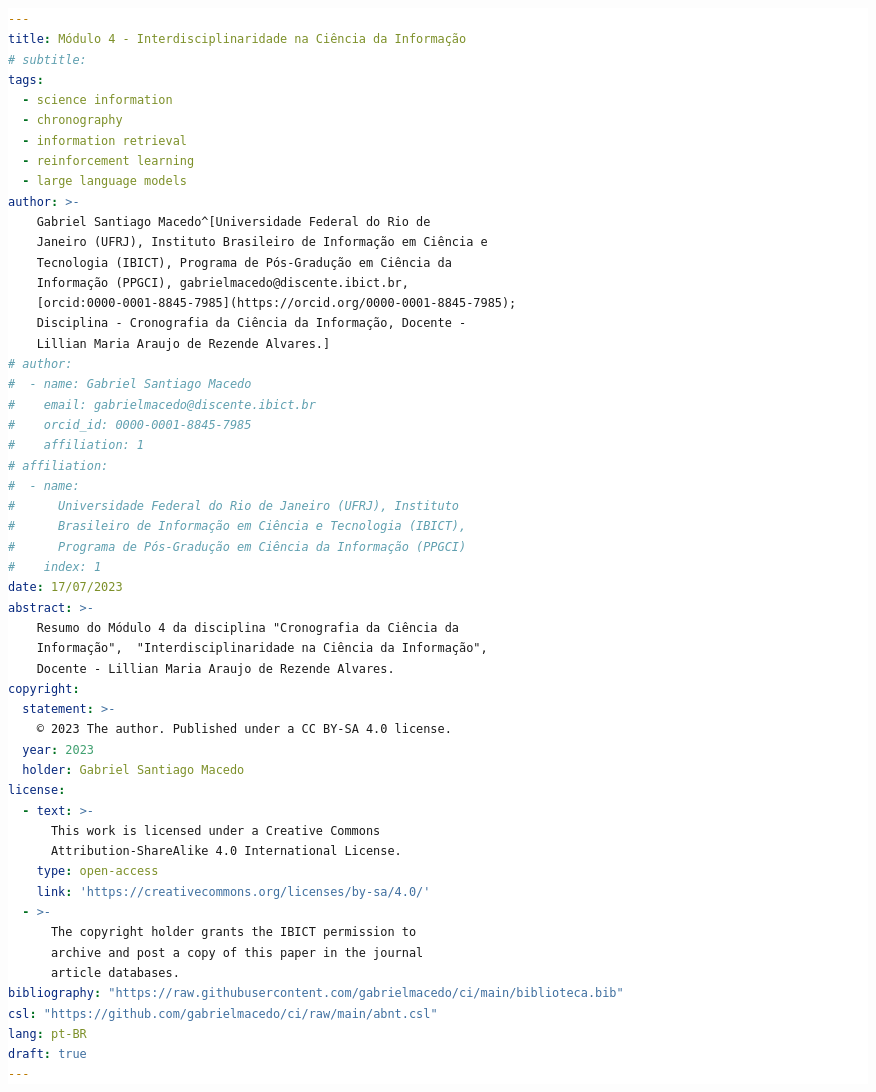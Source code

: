 ```yaml
---
title: Módulo 4 - Interdisciplinaridade na Ciência da Informação
# subtitle: 
tags:
  - science information
  - chronography
  - information retrieval
  - reinforcement learning
  - large language models
author: >-
    Gabriel Santiago Macedo^[Universidade Federal do Rio de
    Janeiro (UFRJ), Instituto Brasileiro de Informação em Ciência e
    Tecnologia (IBICT), Programa de Pós-Gradução em Ciência da 
    Informação (PPGCI), gabrielmacedo@discente.ibict.br, 
    [orcid:0000-0001-8845-7985](https://orcid.org/0000-0001-8845-7985);
    Disciplina - Cronografia da Ciência da Informação, Docente - 
    Lillian Maria Araujo de Rezende Alvares.]
# author:
#  - name: Gabriel Santiago Macedo
#    email: gabrielmacedo@discente.ibict.br
#    orcid_id: 0000-0001-8845-7985
#    affiliation: 1
# affiliation:
#  - name: 
#      Universidade Federal do Rio de Janeiro (UFRJ), Instituto 
#      Brasileiro de Informação em Ciência e Tecnologia (IBICT), 
#      Programa de Pós-Gradução em Ciência da Informação (PPGCI)
#    index: 1
date: 17/07/2023
abstract: >-
    Resumo do Módulo 4 da disciplina "Cronografia da Ciência da 
    Informação",  "Interdisciplinaridade na Ciência da Informação", 
    Docente - Lillian Maria Araujo de Rezende Alvares.
copyright:
  statement: >-
    © 2023 The author. Published under a CC BY-SA 4.0 license.
  year: 2023
  holder: Gabriel Santiago Macedo
license:
  - text: >-
      This work is licensed under a Creative Commons
      Attribution-ShareAlike 4.0 International License.
    type: open-access
    link: 'https://creativecommons.org/licenses/by-sa/4.0/'
  - >-
      The copyright holder grants the IBICT permission to 
      archive and post a copy of this paper in the journal 
      article databases.
bibliography: "https://raw.githubusercontent.com/gabrielmacedo/ci/main/biblioteca.bib"
csl: "https://github.com/gabrielmacedo/ci/raw/main/abnt.csl"
lang: pt-BR
draft: true
---
```

